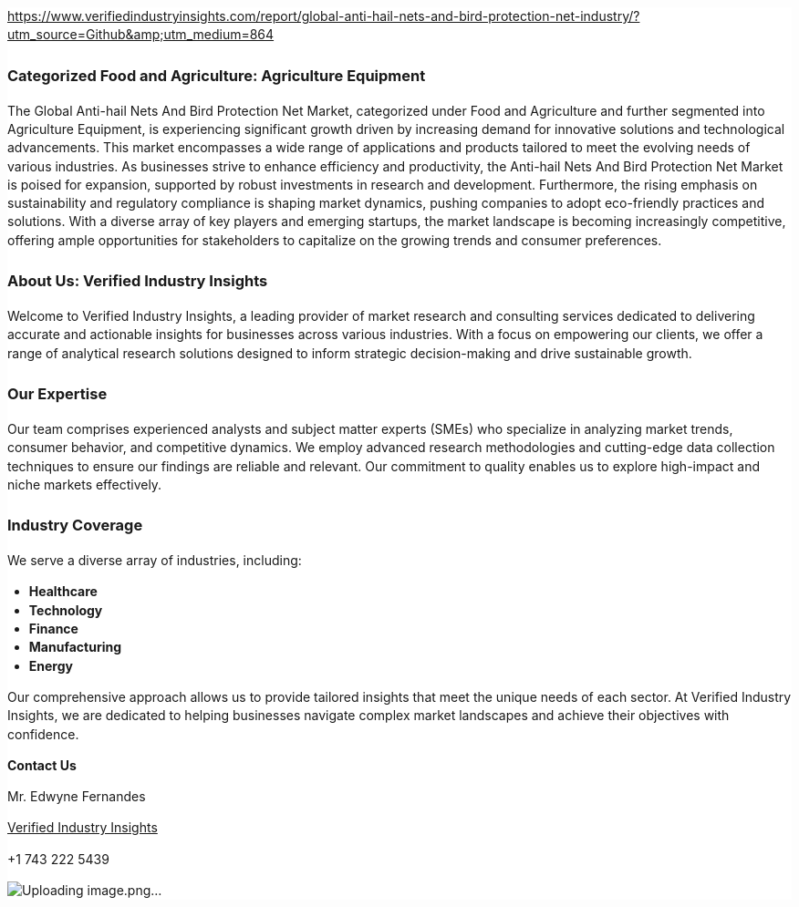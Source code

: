 </strong><a href="https://www.verifiedindustryinsights.com/report/global-anti-hail-nets-and-bird-protection-net-industry/?utm_source=Github&amp;utm_medium=864">https://www.verifiedindustryinsights.com/report/global-anti-hail-nets-and-bird-protection-net-industry/?utm_source=Github&amp;utm_medium=864</a>&nbsp;</p><h3>Categorized Food and Agriculture: Agriculture Equipment </h3><p>The Global Anti-hail Nets And Bird Protection Net Market, categorized under Food and Agriculture and further segmented into Agriculture Equipment, is experiencing significant growth driven by increasing demand for innovative solutions and technological advancements. This market encompasses a wide range of applications and products tailored to meet the evolving needs of various industries. As businesses strive to enhance efficiency and productivity, the Anti-hail Nets And Bird Protection Net Market is poised for expansion, supported by robust investments in research and development. Furthermore, the rising emphasis on sustainability and regulatory compliance is shaping market dynamics, pushing companies to adopt eco-friendly practices and solutions. With a diverse array of key players and emerging startups, the market landscape is becoming increasingly competitive, offering ample opportunities for stakeholders to capitalize on the growing trends and consumer preferences.</p><h3>About Us: Verified Industry Insights</h3><p>Welcome to Verified Industry Insights, a leading provider of market research and consulting services dedicated to delivering accurate and actionable insights for businesses across various industries. With a focus on empowering our clients, we offer a range of analytical research solutions designed to inform strategic decision-making and drive sustainable growth.</p><h3>Our Expertise</h3><p>Our team comprises experienced analysts and subject matter experts (SMEs) who specialize in analyzing market trends, consumer behavior, and competitive dynamics. We employ advanced research methodologies and cutting-edge data collection techniques to ensure our findings are reliable and relevant. Our commitment to quality enables us to explore high-impact and niche markets effectively.</p><h3>Industry Coverage</h3><p>We serve a diverse array of industries, including:</p><ul><li><strong>Healthcare</strong></li><li><strong>Technology</strong></li><li><strong>Finance</strong></li><li><strong>Manufacturing</strong></li><li><strong>Energy</strong></li></ul><p>Our comprehensive approach allows us to provide tailored insights that meet the unique needs of each sector. At Verified Industry Insights, we are dedicated to helping businesses navigate complex market landscapes and achieve their objectives with confidence.</p><p><strong>Contact Us</strong></p><p>Mr. Edwyne Fernandes</p><p><a href="https://www.verifiedindustryinsights.com/">Verified Industry Insights</a></p><p>+1 743 222 5439</p>
![Uploading image.png…]()
